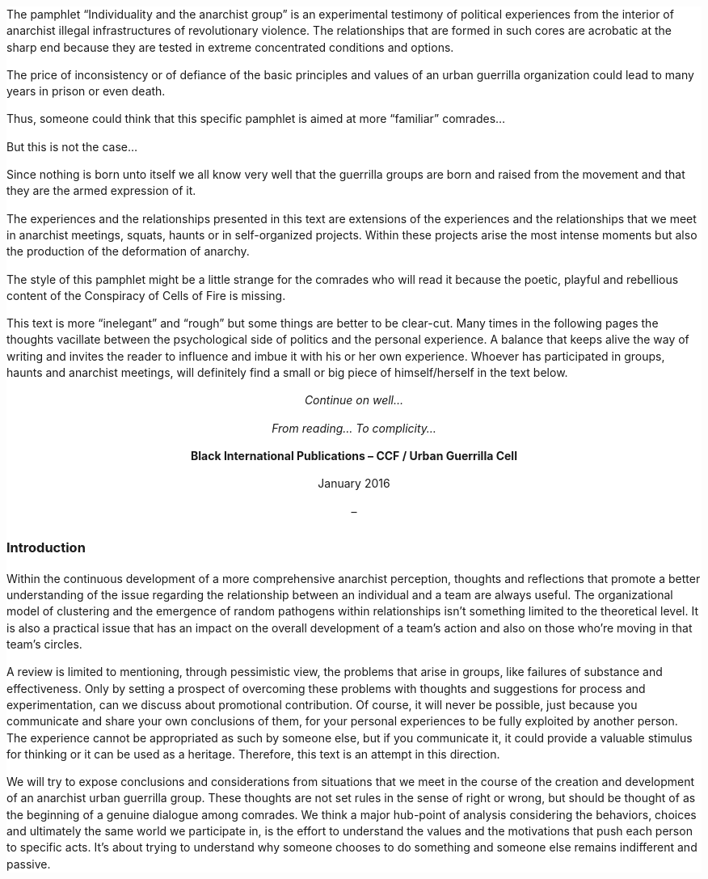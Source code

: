 The pamphlet “Individuality and the anarchist group” is an experimental testimony of political experiences from the interior of anarchist illegal infrastructures of revolutionary violence. The relationships that are formed in such cores are acrobatic at the sharp end because they are tested in extreme concentrated conditions and options.

The price of inconsistency or of defiance of the basic principles and values of an urban guerrilla organization could lead to many years in prison or even death.

Thus, someone could think that this specific pamphlet is aimed at more “familiar” comrades…

But this is not the case…

Since nothing is born unto itself we all know very well that the guerrilla groups are born and raised from the movement and that they are the armed expression of it.

The experiences and the relationships presented in this text are extensions of the experiences and the relationships that we meet in anarchist meetings, squats, haunts or in self-organized projects. Within these projects arise the most intense moments but also the production of the deformation of anarchy.

The style of this pamphlet might be a little strange for the comrades who will read it because the poetic, playful and rebellious content of the Conspiracy of Cells of Fire is missing.

This text is more “inelegant” and “rough” but some things are better to be clear-cut. Many times in the following pages the thoughts vacillate between the psychological side of politics and the personal experience. A balance that keeps alive the way of writing and invites the reader to influence and imbue it with his or her own experience. Whoever has participated in groups, haunts and anarchist meetings, will definitely find a small or big piece of himself/herself in the text below.

<p align="center"><i>Continue on well…</i></p>
<p align="center"><i>From reading… To complicity…</i></p>
<p align="center"><b>Black International Publications – CCF / Urban Guerrilla Cell</b></p>
<p align="center">January 2016</p>
<p align="center">–</p>

<h3>Introduction</h3>

Within the continuous development of a more comprehensive anarchist perception, thoughts and reflections that promote a better understanding of the issue regarding the relationship between an individual and a team are always useful. The organizational model of clustering and the emergence of random pathogens within relationships isn’t something limited to the theoretical level. It is also a practical issue that has an impact on the overall development of a team’s action and also on those who’re moving in that team’s circles.

A review is limited to mentioning, through pessimistic view, the problems that arise in groups, like failures of substance and effectiveness. Only by setting a prospect of overcoming these problems with thoughts and suggestions for process and experimentation, can we discuss about promotional contribution. Of course, it will never be possible, just because you communicate and share your own conclusions of them, for your personal experiences to be fully exploited by another person. The experience cannot be appropriated as such by someone else, but if you communicate it, it could provide a valuable stimulus for thinking or it can be used as a heritage. Therefore, this text is an attempt in this direction.

We will try to expose conclusions and considerations from situations that we meet in the course of the creation and development of an anarchist urban guerrilla group. These thoughts are not set rules in the sense of right or wrong, but should be thought of as the beginning of a genuine dialogue among comrades. We think a major hub-point of analysis considering the behaviors, choices and ultimately the same world we participate in, is the effort to understand the values and the motivations that push each person to specific acts. It’s about trying to understand why someone chooses to do something and someone else remains indifferent and passive.
